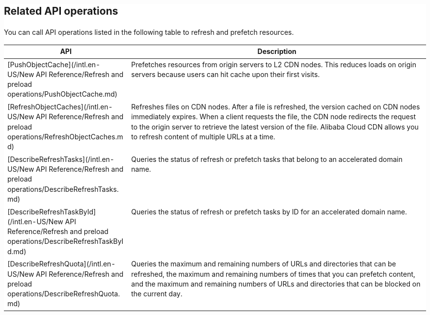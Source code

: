 
## Related API operations

You can call API operations listed in the following table to refresh and prefetch resources.

|API|Description|
|---|-----------|
|[PushObjectCache](/intl.en-US/New API Reference/Refresh and preload operations/PushObjectCache.md)|Prefetches resources from origin servers to L2 CDN nodes. This reduces loads on origin servers because users can hit cache upon their first visits.|
|[RefreshObjectCaches](/intl.en-US/New API Reference/Refresh and preload operations/RefreshObjectCaches.md)|Refreshes files on CDN nodes. After a file is refreshed, the version cached on CDN nodes immediately expires. When a client requests the file, the CDN node redirects the request to the origin server to retrieve the latest version of the file. Alibaba Cloud CDN allows you to refresh content of multiple URLs at a time.|
|[DescribeRefreshTasks](/intl.en-US/New API Reference/Refresh and preload operations/DescribeRefreshTasks.md)|Queries the status of refresh or prefetch tasks that belong to an accelerated domain name.|
|[DescribeRefreshTaskById](/intl.en-US/New API Reference/Refresh and preload operations/DescribeRefreshTaskById.md)|Queries the status of refresh or prefetch tasks by ID for an accelerated domain name.|
|[DescribeRefreshQuota](/intl.en-US/New API Reference/Refresh and preload operations/DescribeRefreshQuota.md)|Queries the maximum and remaining numbers of URLs and directories that can be refreshed, the maximum and remaining numbers of times that you can prefetch content, and the maximum and remaining numbers of URLs and directories that can be blocked on the current day.|

